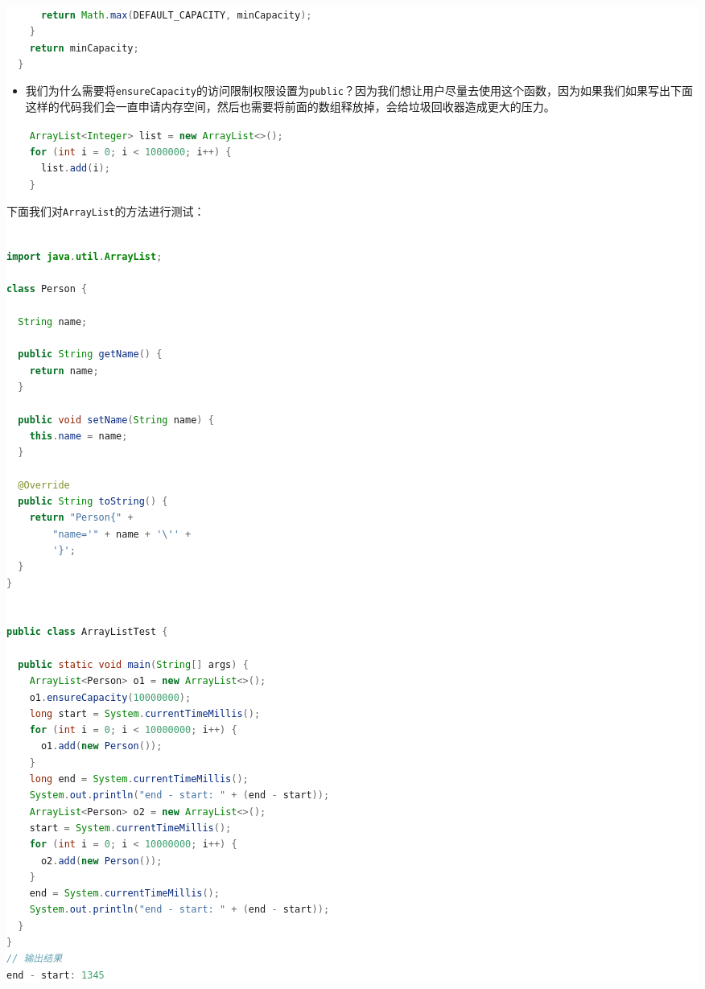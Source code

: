 ```java
      return Math.max(DEFAULT_CAPACITY, minCapacity);
    }
    return minCapacity;
  }
```

- 我们为什么需要将`ensureCapacity`的访问限制权限设置为`public`？因为我们想让用户尽量去使用这个函数，因为如果我们如果写出下面这样的代码我们会一直申请内存空间，然后也需要将前面的数组释放掉，会给垃圾回收器造成更大的压力。

```java
    ArrayList<Integer> list = new ArrayList<>();
    for (int i = 0; i < 1000000; i++) {
      list.add(i);
    }
```

下面我们对`ArrayList`的方法进行测试：

```java

import java.util.ArrayList;

class Person {

  String name;

  public String getName() {
    return name;
  }

  public void setName(String name) {
    this.name = name;
  }

  @Override
  public String toString() {
    return "Person{" +
        "name='" + name + '\'' +
        '}';
  }
}


public class ArrayListTest {

  public static void main(String[] args) {
    ArrayList<Person> o1 = new ArrayList<>();
    o1.ensureCapacity(10000000);
    long start = System.currentTimeMillis();
    for (int i = 0; i < 10000000; i++) {
      o1.add(new Person());
    }
    long end = System.currentTimeMillis();
    System.out.println("end - start: " + (end - start));
    ArrayList<Person> o2 = new ArrayList<>();
    start = System.currentTimeMillis();
    for (int i = 0; i < 10000000; i++) {
      o2.add(new Person());
    }
    end = System.currentTimeMillis();
    System.out.println("end - start: " + (end - start));
  }
}
// 输出结果
end - start: 1345
```